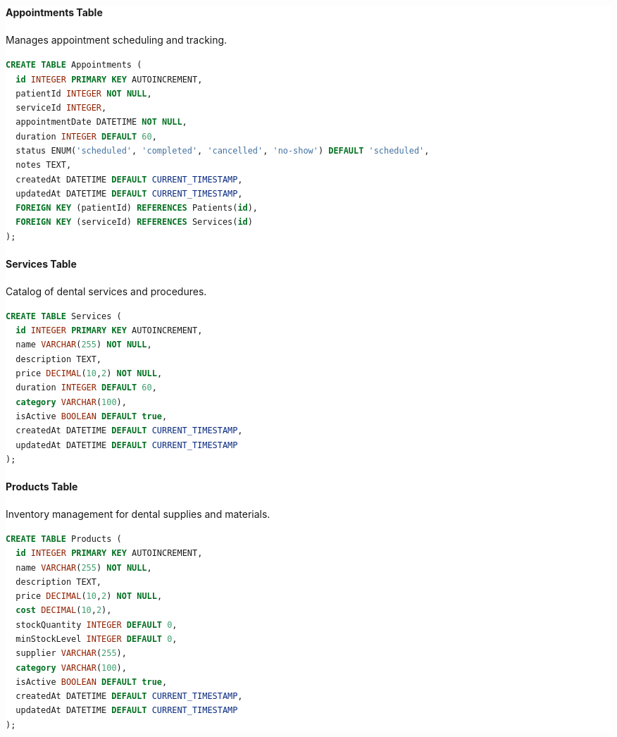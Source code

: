 #### Appointments Table
Manages appointment scheduling and tracking.

```sql
CREATE TABLE Appointments (
  id INTEGER PRIMARY KEY AUTOINCREMENT,
  patientId INTEGER NOT NULL,
  serviceId INTEGER,
  appointmentDate DATETIME NOT NULL,
  duration INTEGER DEFAULT 60,
  status ENUM('scheduled', 'completed', 'cancelled', 'no-show') DEFAULT 'scheduled',
  notes TEXT,
  createdAt DATETIME DEFAULT CURRENT_TIMESTAMP,
  updatedAt DATETIME DEFAULT CURRENT_TIMESTAMP,
  FOREIGN KEY (patientId) REFERENCES Patients(id),
  FOREIGN KEY (serviceId) REFERENCES Services(id)
);
```

#### Services Table
Catalog of dental services and procedures.

```sql
CREATE TABLE Services (
  id INTEGER PRIMARY KEY AUTOINCREMENT,
  name VARCHAR(255) NOT NULL,
  description TEXT,
  price DECIMAL(10,2) NOT NULL,
  duration INTEGER DEFAULT 60,
  category VARCHAR(100),
  isActive BOOLEAN DEFAULT true,
  createdAt DATETIME DEFAULT CURRENT_TIMESTAMP,
  updatedAt DATETIME DEFAULT CURRENT_TIMESTAMP
);
```

#### Products Table
Inventory management for dental supplies and materials.

```sql
CREATE TABLE Products (
  id INTEGER PRIMARY KEY AUTOINCREMENT,
  name VARCHAR(255) NOT NULL,
  description TEXT,
  price DECIMAL(10,2) NOT NULL,
  cost DECIMAL(10,2),
  stockQuantity INTEGER DEFAULT 0,
  minStockLevel INTEGER DEFAULT 0,
  supplier VARCHAR(255),
  category VARCHAR(100),
  isActive BOOLEAN DEFAULT true,
  createdAt DATETIME DEFAULT CURRENT_TIMESTAMP,
  updatedAt DATETIME DEFAULT CURRENT_TIMESTAMP
);
```
